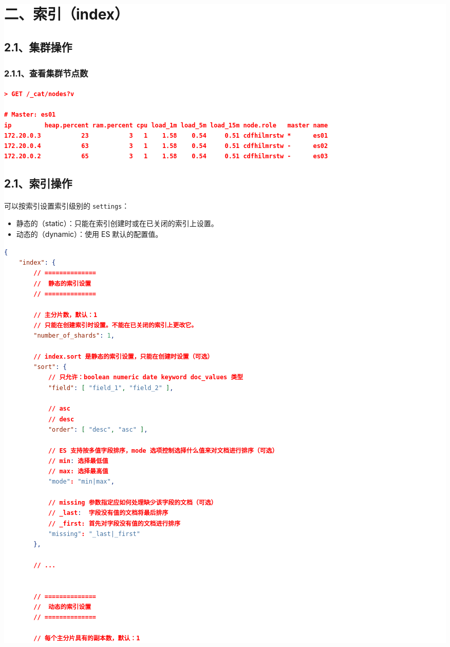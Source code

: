 # 二、索引（index）

## 2.1、集群操作

### 2.1.1、查看集群节点数

```json
> GET /_cat/nodes?v

# Master: es01
ip         heap.percent ram.percent cpu load_1m load_5m load_15m node.role   master name
172.20.0.3           23           3   1    1.58    0.54     0.51 cdfhilmrstw *      es01
172.20.0.4           63           3   1    1.58    0.54     0.51 cdfhilmrstw -      es02
172.20.0.2           65           3   1    1.58    0.54     0.51 cdfhilmrstw -      es03
```



## 2.1、索引操作

可以按索引设置索引级别的 `settings`：

- 静态的（static）：只能在索引创建时或在已关闭的索引上设置。
- 动态的（dynamic）：使用 ES 默认的配置值。

```json
{
    "index": {
        // ==============
        //  静态的索引设置
        // ==============
        
        // 主分片数，默认：1
        // 只能在创建索引时设置。不能在已关闭的索引上更改它。
        "number_of_shards": 1,
        
        // index.sort 是静态的索引设置，只能在创建时设置（可选）
        "sort": {
            // 只允许：boolean numeric date keyword doc_values 类型
            "field": [ "field_1", "field_2" ],

            // asc 
            // desc
            "order": [ "desc", "asc" ],

            // ES 支持按多值字段排序，mode 选项控制选择什么值来对文档进行排序（可选）
            // min: 选择最低值
            // max: 选择最高值
            "mode": "min|max",

            // missing 参数指定应如何处理缺少该字段的文档（可选）
            // _last:  字段没有值的文档将最后排序
            // _first: 首先对字段没有值的文档进行排序
            "missing": "_last|_first"
        },
        
        // ...


        // ==============
        //  动态的索引设置
        // ==============
        
        // 每个主分片具有的副本数，默认：1
```